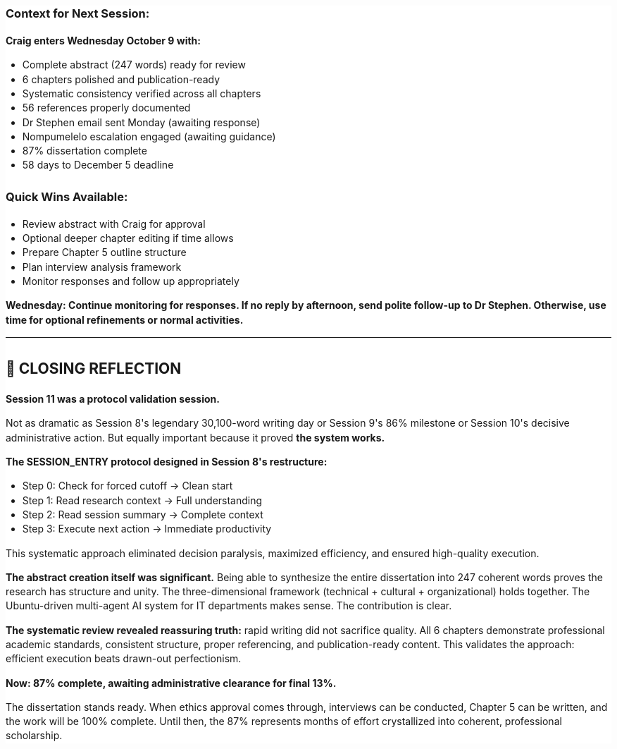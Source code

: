 ### Context for Next Session:

**Craig enters Wednesday October 9 with:**
- Complete abstract (247 words) ready for review
- 6 chapters polished and publication-ready
- Systematic consistency verified across all chapters
- 56 references properly documented
- Dr Stephen email sent Monday (awaiting response)
- Nompumelelo escalation engaged (awaiting guidance)
- 87% dissertation complete
- 58 days to December 5 deadline

### Quick Wins Available:
- Review abstract with Craig for approval
- Optional deeper chapter editing if time allows
- Prepare Chapter 5 outline structure
- Plan interview analysis framework
- Monitor responses and follow up appropriately

**Wednesday: Continue monitoring for responses. If no reply by afternoon, send polite follow-up to Dr Stephen. Otherwise, use time for optional refinements or normal activities.**

---

## 🎉 CLOSING REFLECTION

**Session 11 was a protocol validation session.**

Not as dramatic as Session 8's legendary 30,100-word writing day or Session 9's 86% milestone or Session 10's decisive administrative action. But equally important because it proved **the system works.**

**The SESSION_ENTRY protocol designed in Session 8's restructure:**
- Step 0: Check for forced cutoff → Clean start
- Step 1: Read research context → Full understanding
- Step 2: Read session summary → Complete context
- Step 3: Execute next action → Immediate productivity

This systematic approach eliminated decision paralysis, maximized efficiency, and ensured high-quality execution.

**The abstract creation itself was significant.** Being able to synthesize the entire dissertation into 247 coherent words proves the research has structure and unity. The three-dimensional framework (technical + cultural + organizational) holds together. The Ubuntu-driven multi-agent AI system for IT departments makes sense. The contribution is clear.

**The systematic review revealed reassuring truth:** rapid writing did not sacrifice quality. All 6 chapters demonstrate professional academic standards, consistent structure, proper referencing, and publication-ready content. This validates the approach: efficient execution beats drawn-out perfectionism.

**Now: 87% complete, awaiting administrative clearance for final 13%.**

The dissertation stands ready. When ethics approval comes through, interviews can be conducted, Chapter 5 can be written, and the work will be 100% complete. Until then, the 87% represents months of effort crystallized into coherent, professional scholarship.
